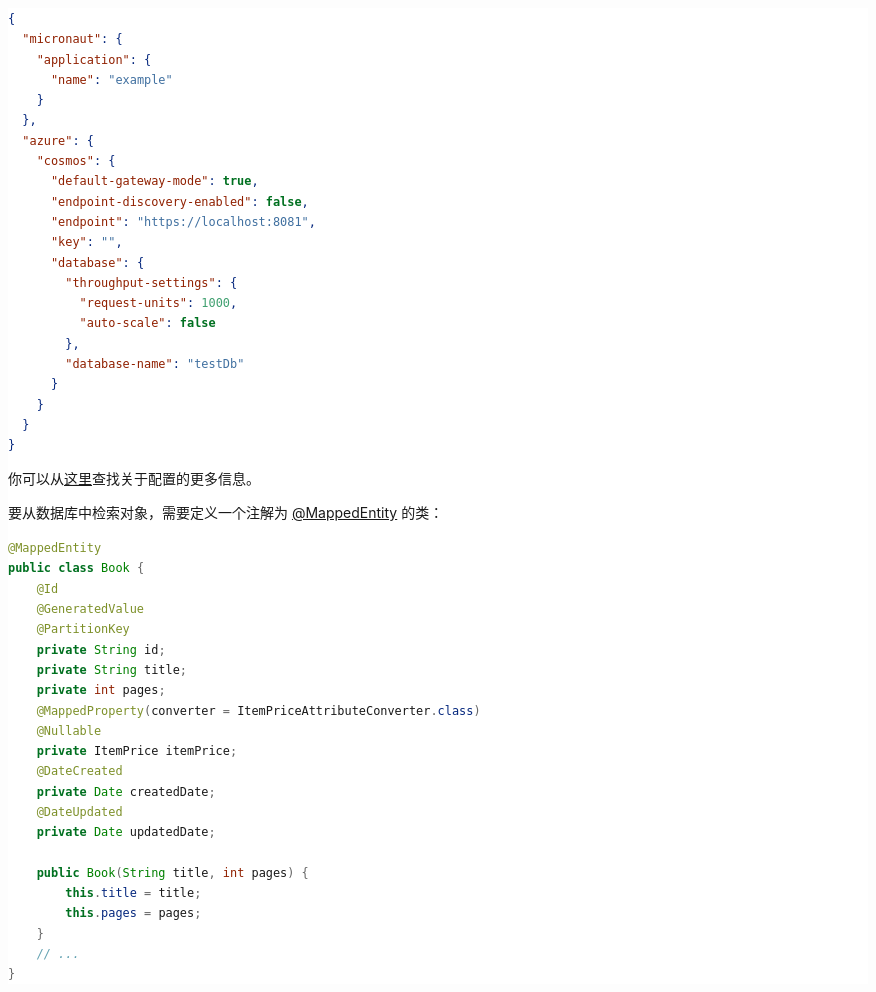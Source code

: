   </TabItem>
    <TabItem value="JSON" label="JSON">

```json
{
  "micronaut": {
    "application": {
      "name": "example"
    }
  },
  "azure": {
    "cosmos": {
      "default-gateway-mode": true,
      "endpoint-discovery-enabled": false,
      "endpoint": "https://localhost:8081",
      "key": "",
      "database": {
        "throughput-settings": {
          "request-units": 1000,
          "auto-scale": false
        },
        "database-name": "testDb"
      }
    }
  }
}
```

  </TabItem>
</Tabs>

你可以从[这里](#82-配置)查找关于配置的更多信息。

要从数据库中检索对象，需要定义一个注解为 [@MappedEntity](https://micronaut-projects.github.io/micronaut-data/latest/api/io/micronaut/data/annotation/MappedEntity.html) 的类：

<Tabs>
  <TabItem value="Java" label="Java" default>

```java
@MappedEntity
public class Book {
    @Id
    @GeneratedValue
    @PartitionKey
    private String id;
    private String title;
    private int pages;
    @MappedProperty(converter = ItemPriceAttributeConverter.class)
    @Nullable
    private ItemPrice itemPrice;
    @DateCreated
    private Date createdDate;
    @DateUpdated
    private Date updatedDate;

    public Book(String title, int pages) {
        this.title = title;
        this.pages = pages;
    }
    // ...
}
```
